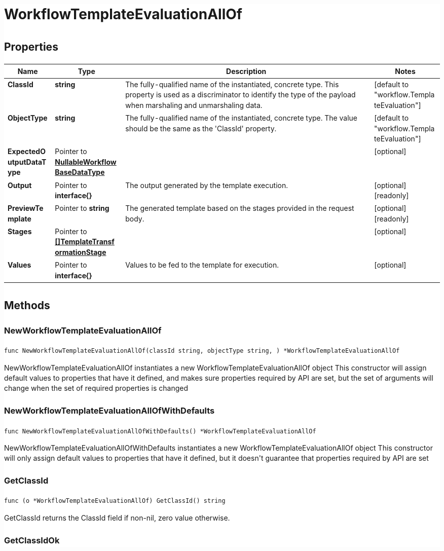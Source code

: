 # WorkflowTemplateEvaluationAllOf

## Properties

Name | Type | Description | Notes
------------ | ------------- | ------------- | -------------
**ClassId** | **string** | The fully-qualified name of the instantiated, concrete type. This property is used as a discriminator to identify the type of the payload when marshaling and unmarshaling data. | [default to "workflow.TemplateEvaluation"]
**ObjectType** | **string** | The fully-qualified name of the instantiated, concrete type. The value should be the same as the &#39;ClassId&#39; property. | [default to "workflow.TemplateEvaluation"]
**ExpectedOutputDataType** | Pointer to [**NullableWorkflowBaseDataType**](WorkflowBaseDataType.md) |  | [optional] 
**Output** | Pointer to **interface{}** | The output generated by the template execution. | [optional] [readonly] 
**PreviewTemplate** | Pointer to **string** | The generated template based on the stages provided in the request body. | [optional] [readonly] 
**Stages** | Pointer to [**[]TemplateTransformationStage**](TemplateTransformationStage.md) |  | [optional] 
**Values** | Pointer to **interface{}** | Values to be fed to the template for execution. | [optional] 

## Methods

### NewWorkflowTemplateEvaluationAllOf

`func NewWorkflowTemplateEvaluationAllOf(classId string, objectType string, ) *WorkflowTemplateEvaluationAllOf`

NewWorkflowTemplateEvaluationAllOf instantiates a new WorkflowTemplateEvaluationAllOf object
This constructor will assign default values to properties that have it defined,
and makes sure properties required by API are set, but the set of arguments
will change when the set of required properties is changed

### NewWorkflowTemplateEvaluationAllOfWithDefaults

`func NewWorkflowTemplateEvaluationAllOfWithDefaults() *WorkflowTemplateEvaluationAllOf`

NewWorkflowTemplateEvaluationAllOfWithDefaults instantiates a new WorkflowTemplateEvaluationAllOf object
This constructor will only assign default values to properties that have it defined,
but it doesn't guarantee that properties required by API are set

### GetClassId

`func (o *WorkflowTemplateEvaluationAllOf) GetClassId() string`

GetClassId returns the ClassId field if non-nil, zero value otherwise.

### GetClassIdOk
